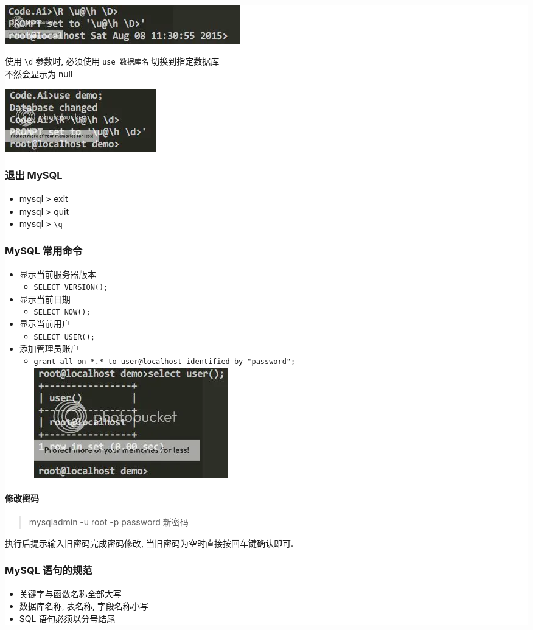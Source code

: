 ![20241229154732_ZnBVWt71.webp](./java-basic-24/20241229154732_ZnBVWt71.webp)

使用 `\d` 参数时, 必须使用 `use 数据库名` 切换到指定数据库  
不然会显示为 null

![20241229154732_yJ1tKd1l.webp](./java-basic-24/20241229154732_yJ1tKd1l.webp)

### 退出 MySQL

- mysql > exit
- mysql > quit
- mysql > `\q`

### MySQL 常用命令

- 显示当前服务器版本
  - `SELECT VERSION();`
- 显示当前日期
  - `SELECT NOW();`
- 显示当前用户
  - `SELECT USER();`
- 添加管理员账户
  - `grant all on *.* to user@localhost identified by "password";`  
     ![20241229154732_nIq4S1eJ.webp](./java-basic-24/20241229154732_nIq4S1eJ.webp)

#### 修改密码

> mysqladmin -u root -p password 新密码

执行后提示输入旧密码完成密码修改, 当旧密码为空时直接按回车键确认即可.

### MySQL 语句的规范

- 关键字与函数名称全部大写
- 数据库名称, 表名称, 字段名称小写
- SQL 语句必须以分号结尾

